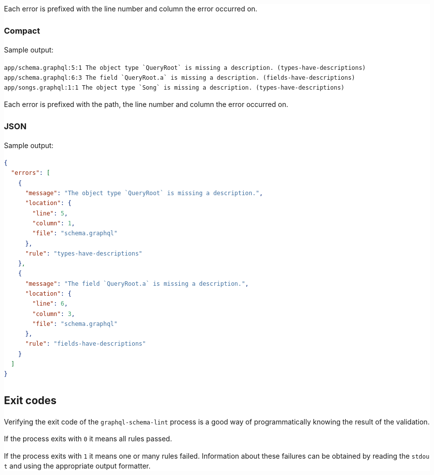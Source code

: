Each error is prefixed with the line number and column the error occurred on.

### Compact

Sample output:

```
app/schema.graphql:5:1 The object type `QueryRoot` is missing a description. (types-have-descriptions)
app/schema.graphql:6:3 The field `QueryRoot.a` is missing a description. (fields-have-descriptions)
app/songs.graphql:1:1 The object type `Song` is missing a description. (types-have-descriptions)
```

Each error is prefixed with the path, the line number and column the error occurred on.

### JSON

Sample output:

```json
{
  "errors": [
    {
      "message": "The object type `QueryRoot` is missing a description.",
      "location": {
        "line": 5,
        "column": 1,
        "file": "schema.graphql"
      },
      "rule": "types-have-descriptions"
    },
    {
      "message": "The field `QueryRoot.a` is missing a description.",
      "location": {
        "line": 6,
        "column": 3,
        "file": "schema.graphql"
      },
      "rule": "fields-have-descriptions"
    }
  ]
}
```

## Exit codes

Verifying the exit code of the `graphql-schema-lint` process is a good way of programmatically knowing the
result of the validation.

If the process exits with `0` it means all rules passed.

If the process exits with `1` it means one or many rules failed. Information about these failures can be obtained by
reading the `stdout` and using the appropriate output formatter.
